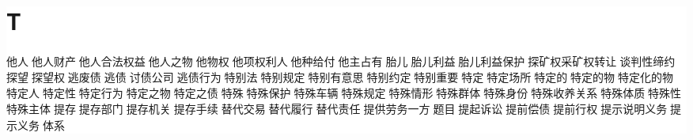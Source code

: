 # T

他人
他人财产
他人合法权益
他人之物
他物权
他项权利人
他种给付
他主占有
胎儿
胎儿利益
胎儿利益保护
探矿权采矿权转让
谈判性缔约
探望
探望权
逃废债
逃债
讨债公司
逃债行为
特别法
特别规定
特别有意思
特别约定
特别重要
特定
特定场所
特定的
特定的物
特定化的物
特定人
特定性
特定行为
特定之物
特定之债
特殊
特殊保护
特殊车辆
特殊规定
特殊情形
特殊群体
特殊身份
特殊收养关系
特殊体质
特殊性
特殊主体
提存
提存部门
提存机关
提存手续
替代交易
替代履行
替代责任
提供劳务一方
题目
提起诉讼
提前偿债
提前行权
提示说明义务
提示义务
体系